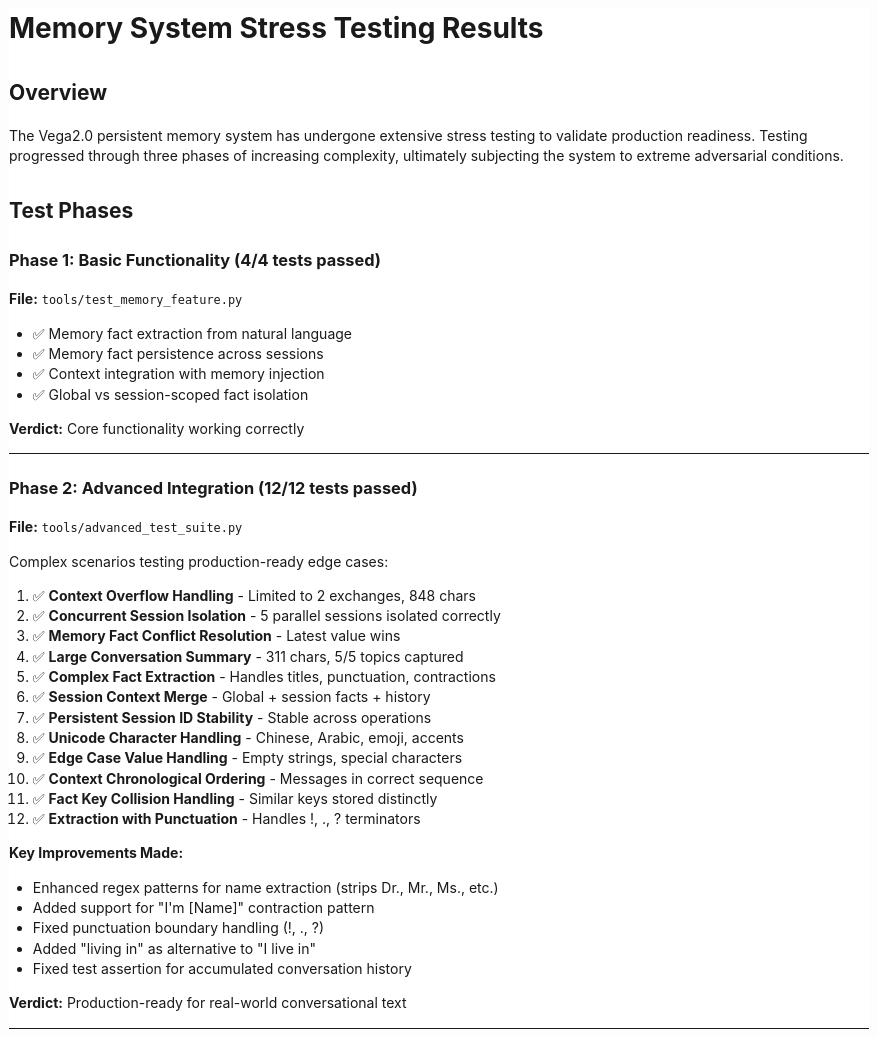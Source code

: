 # Memory System Stress Testing Results

## Overview

The Vega2.0 persistent memory system has undergone extensive stress testing to validate production readiness. Testing progressed through three phases of increasing complexity, ultimately subjecting the system to extreme adversarial conditions.

## Test Phases

### Phase 1: Basic Functionality (4/4 tests passed)

**File:** `tools/test_memory_feature.py`

- ✅ Memory fact extraction from natural language
- ✅ Memory fact persistence across sessions
- ✅ Context integration with memory injection
- ✅ Global vs session-scoped fact isolation

**Verdict:** Core functionality working correctly

---

### Phase 2: Advanced Integration (12/12 tests passed)

**File:** `tools/advanced_test_suite.py`

Complex scenarios testing production-ready edge cases:

1. ✅ **Context Overflow Handling** - Limited to 2 exchanges, 848 chars
2. ✅ **Concurrent Session Isolation** - 5 parallel sessions isolated correctly
3. ✅ **Memory Fact Conflict Resolution** - Latest value wins
4. ✅ **Large Conversation Summary** - 311 chars, 5/5 topics captured
5. ✅ **Complex Fact Extraction** - Handles titles, punctuation, contractions
6. ✅ **Session Context Merge** - Global + session facts + history
7. ✅ **Persistent Session ID Stability** - Stable across operations
8. ✅ **Unicode Character Handling** - Chinese, Arabic, emoji, accents
9. ✅ **Edge Case Value Handling** - Empty strings, special characters
10. ✅ **Context Chronological Ordering** - Messages in correct sequence
11. ✅ **Fact Key Collision Handling** - Similar keys stored distinctly
12. ✅ **Extraction with Punctuation** - Handles !, ., ? terminators

**Key Improvements Made:**

- Enhanced regex patterns for name extraction (strips Dr., Mr., Ms., etc.)
- Added support for "I'm [Name]" contraction pattern
- Fixed punctuation boundary handling (!, ., ?)
- Added "living in" as alternative to "I live in"
- Fixed test assertion for accumulated conversation history

**Verdict:** Production-ready for real-world conversational text

---
